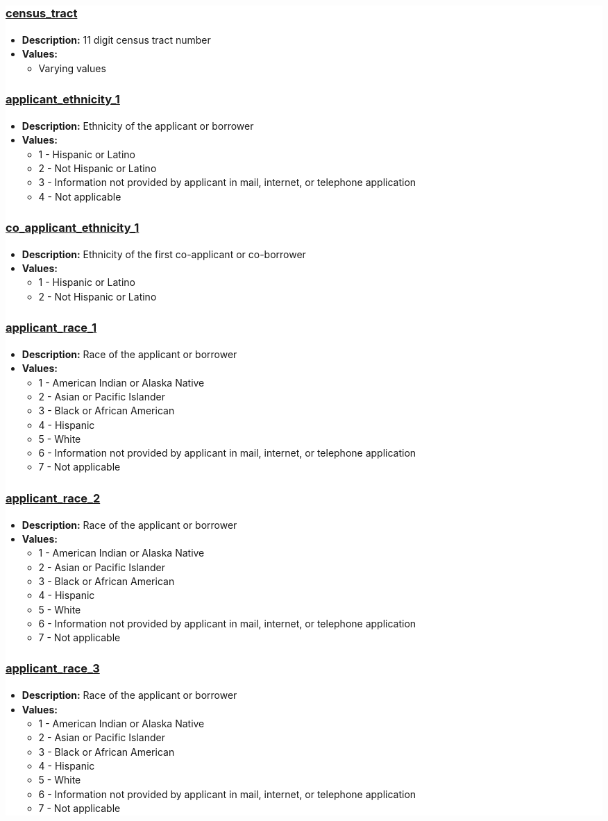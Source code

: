 ### [census\_tract](#census_tract)

- **Description:** 11 digit census tract number
- **Values:**
  - Varying values

### [applicant\_ethnicity\_1](#applicant_ethnicity_1)

- **Description:** Ethnicity of the applicant or borrower
- **Values:**
  - 1 - Hispanic or Latino
  - 2 - Not Hispanic or Latino
  - 3 - Information not provided by applicant in mail, internet, or telephone application
  - 4 - Not applicable

### [co\_applicant\_ethnicity\_1](#co_applicant_ethnicity_1)

- **Description:** Ethnicity of the first co-applicant or co-borrower
- **Values:**
  - 1 - Hispanic or Latino
  - 2 - Not Hispanic or Latino

### [applicant\_race\_1](#applicant_race_1)

- **Description:** Race of the applicant or borrower
- **Values:**
  - 1 - American Indian or Alaska Native
  - 2 - Asian or Pacific Islander
  - 3 - Black or African American
  - 4 - Hispanic
  - 5 - White
  - 6 - Information not provided by applicant in mail, internet, or telephone application
  - 7 - Not applicable

### [applicant\_race\_2](#applicant_race_2)

- **Description:** Race of the applicant or borrower
- **Values:**
  - 1 - American Indian or Alaska Native
  - 2 - Asian or Pacific Islander
  - 3 - Black or African American
  - 4 - Hispanic
  - 5 - White
  - 6 - Information not provided by applicant in mail, internet, or telephone application
  - 7 - Not applicable

### [applicant\_race\_3](#applicant_race_3)

- **Description:** Race of the applicant or borrower
- **Values:**
  - 1 - American Indian or Alaska Native
  - 2 - Asian or Pacific Islander
  - 3 - Black or African American
  - 4 - Hispanic
  - 5 - White
  - 6 - Information not provided by applicant in mail, internet, or telephone application
  - 7 - Not applicable
